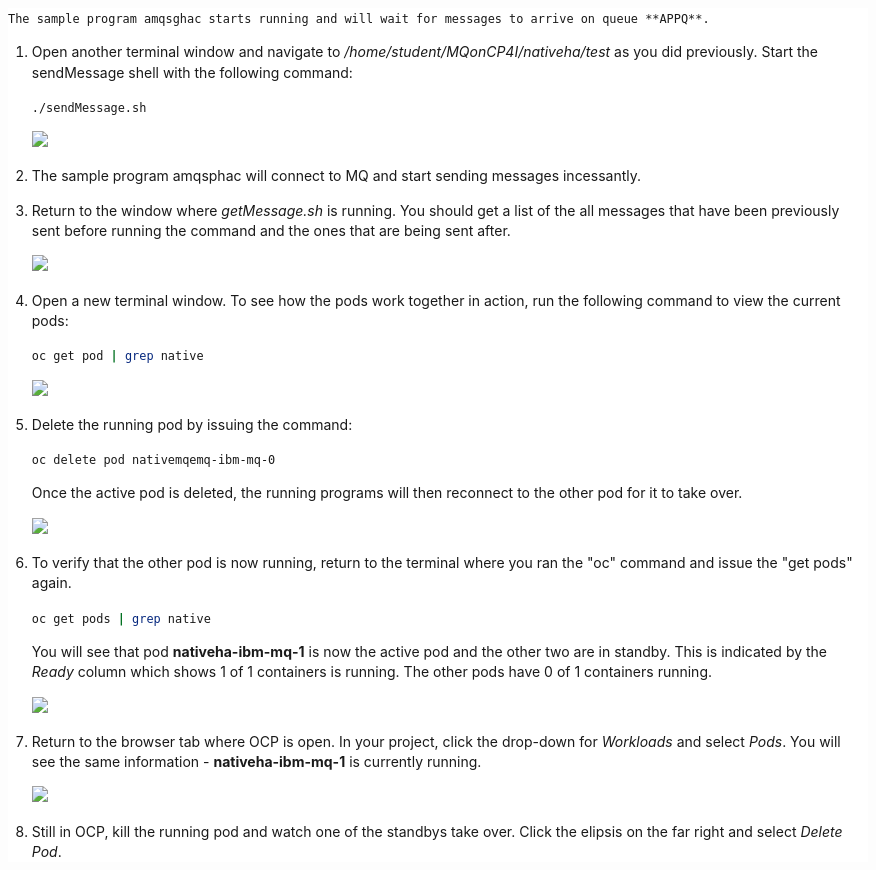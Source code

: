 	The sample program amqsghac starts running and will wait for messages to arrive on queue **APPQ**.
	
1. Open another terminal window and 	navigate to */home/student/MQonCP4I/nativeha/test* as you did previously. Start the sendMessage shell with the following command:

	```sh
	./sendMessage.sh
	```
	
	![](./images/pots/mq-cp4i/lab5/image26.png)	
1. The sample program amqsphac will connect to MQ and start sending messages incessantly.	

1. Return to the window where *getMessage.sh* is running. You should get a list of the all messages that have been previously sent before running the command and the ones that are being sent after.
   
   ![](./images/pots/mq-cp4i/lab5/image27.png)

1. Open a new terminal window. To see how the pods work together in action, run the following command to view the current pods:

	```sh
	oc get pod | grep native
	``` 

	![](./images/pots/mq-cp4i/lab5/image28.png) 
	
1. Delete the running pod by issuing the command: 

	```sh
	oc delete pod nativemqemq-ibm-mq-0
	```
	
	Once the active pod is deleted, the running programs will then reconnect to the other pod for it to take over.
   
   ![](./images/pots/mq-cp4i/lab5/image29.png)

1. To verify that the other pod is now running, return to the terminal where you ran the "oc" command and issue the "get pods" again.

	```sh
	oc get pods | grep native
	```
	
	You will see that pod **nativeha-ibm-mq-1** is now the active pod and the other two are in standby. This is indicated by the *Ready* column which shows 1 of 1 containers is running. The other pods have 0 of 1 containers running.
	
	![](./images/pots/mq-cp4i/lab5/image30.png)

1. Return to the browser tab where OCP is open. In your project, click the drop-down for *Workloads* and select *Pods*. You will see the same information - **nativeha-ibm-mq-1** is currently running. 

	![](./images/pots/mq-cp4i/lab5/image30.png)

1. Still in OCP, kill the running pod and watch one of the standbys take over. Click the elipsis on the far right and select *Delete Pod*.
